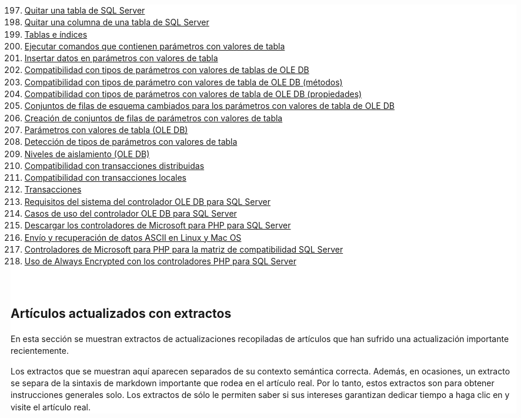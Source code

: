 197. [Quitar una tabla de SQL Server](oledb/ole-db-tables-indexes/dropping-a-sql-server-table.md)
198. [Quitar una columna de una tabla de SQL Server](oledb/ole-db-tables-indexes/removing-a-column-from-a-sql-server-table.md)
199. [Tablas e índices](oledb/ole-db-tables-indexes/tables-and-indexes.md)
200. [Ejecutar comandos que contienen parámetros con valores de tabla](oledb/ole-db-table-valued-parameters/executing-commands-containing-table-valued-parameters.md)
201. [Insertar datos en parámetros con valores de tabla](oledb/ole-db-table-valued-parameters/inserting-data-into-table-valued-parameters.md)
202. [Compatibilidad con tipos de parámetros con valores de tablas de OLE DB](oledb/ole-db-table-valued-parameters/ole-db-table-valued-parameter-type-support.md)
203. [Compatibilidad con tipos de parámetro con valores de tabla de OLE DB (métodos)](oledb/ole-db-table-valued-parameters/ole-db-table-valued-parameter-type-support-methods.md)
204. [Compatibilidad con tipos de parámetros con valores de tabla de OLE DB (propiedades)](oledb/ole-db-table-valued-parameters/ole-db-table-valued-parameter-type-support-properties.md)
205. [Conjuntos de filas de esquema cambiados para los parámetros con valores de tabla de OLE DB](oledb/ole-db-table-valued-parameters/schema-rowsets-changed-for-ole-db-table-valued-parameters.md)
206. [Creación de conjuntos de filas de parámetros con valores de tabla](oledb/ole-db-table-valued-parameters/table-valued-parameter-rowset-creation.md)
207. [Parámetros con valores de tabla (OLE DB)](oledb/ole-db-table-valued-parameters/table-valued-parameters-ole-db.md)
208. [Detección de tipos de parámetros con valores de tabla](oledb/ole-db-table-valued-parameters/table-valued-parameter-type-discovery.md)
209. [Niveles de aislamiento (OLE DB)](oledb/ole-db-transactions/isolation-levels-ole-db.md)
210. [Compatibilidad con transacciones distribuidas](oledb/ole-db-transactions/supporting-distributed-transactions.md)
211. [Compatibilidad con transacciones locales](oledb/ole-db-transactions/supporting-local-transactions.md)
212. [Transacciones](oledb/ole-db-transactions/transactions.md)
213. [Requisitos del sistema del controlador OLE DB para SQL Server](oledb/system-requirements-for-oledb-driver-for-sql-server.md)
214. [Casos de uso del controlador OLE DB para SQL Server](oledb/when-to-use-oledb-driver-for-sql-server.md)
215. [Descargar los controladores de Microsoft para PHP para SQL Server](php/download-drivers-php-sql-server.md)
216. [Envío y recuperación de datos ASCII en Linux y Mac OS](php/how-to-send-and-retrieve-ascii-data-in-linux-mac.md)
217. [Controladores de Microsoft para PHP para la matriz de compatibilidad SQL Server](php/microsoft-php-drivers-for-sql-server-support-matrix.md)
218. [Uso de Always Encrypted con los controladores PHP para SQL Server](php/using-always-encrypted-php-drivers.md)



&nbsp;

## <a name="updated-articles-with-excerpts"></a>Artículos actualizados con extractos

En esta sección se muestran extractos de actualizaciones recopiladas de artículos que han sufrido una actualización importante recientemente.

Los extractos que se muestran aquí aparecen separados de su contexto semántica correcta. Además, en ocasiones, un extracto se separa de la sintaxis de markdown importante que rodea en el artículo real. Por lo tanto, estos extractos son para obtener instrucciones generales solo. Los extractos de sólo le permiten saber si sus intereses garantizan dedicar tiempo a haga clic en y visite el artículo real.
